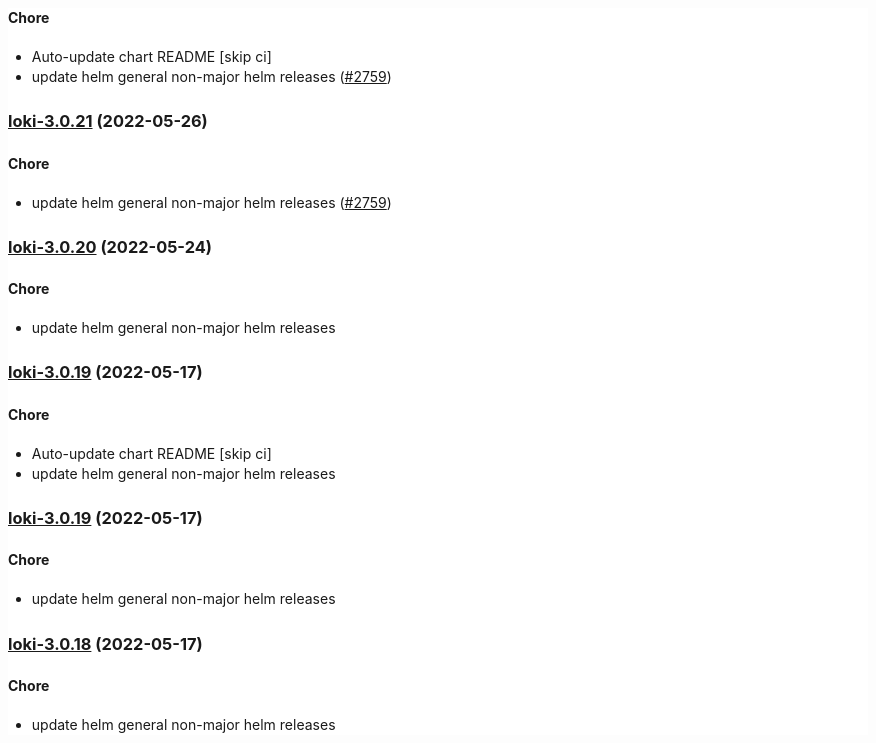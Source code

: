 #### Chore

* Auto-update chart README [skip ci]
* update helm general non-major helm releases ([#2759](https://github.com/truecharts/apps/issues/2759))



<a name="loki-3.0.21"></a>
### [loki-3.0.21](https://github.com/truecharts/apps/compare/loki-3.0.20...loki-3.0.21) (2022-05-26)

#### Chore

* update helm general non-major helm releases ([#2759](https://github.com/truecharts/apps/issues/2759))



<a name="loki-3.0.20"></a>
### [loki-3.0.20](https://github.com/truecharts/apps/compare/loki-3.0.19...loki-3.0.20) (2022-05-24)

#### Chore

* update helm general non-major helm releases



<a name="loki-3.0.19"></a>
### [loki-3.0.19](https://github.com/truecharts/apps/compare/loki-3.0.18...loki-3.0.19) (2022-05-17)

#### Chore

* Auto-update chart README [skip ci]
* update helm general non-major helm releases



<a name="loki-3.0.19"></a>
### [loki-3.0.19](https://github.com/truecharts/apps/compare/loki-3.0.18...loki-3.0.19) (2022-05-17)

#### Chore

* update helm general non-major helm releases



<a name="loki-3.0.18"></a>
### [loki-3.0.18](https://github.com/truecharts/apps/compare/loki-3.0.17...loki-3.0.18) (2022-05-17)

#### Chore

* update helm general non-major helm releases
